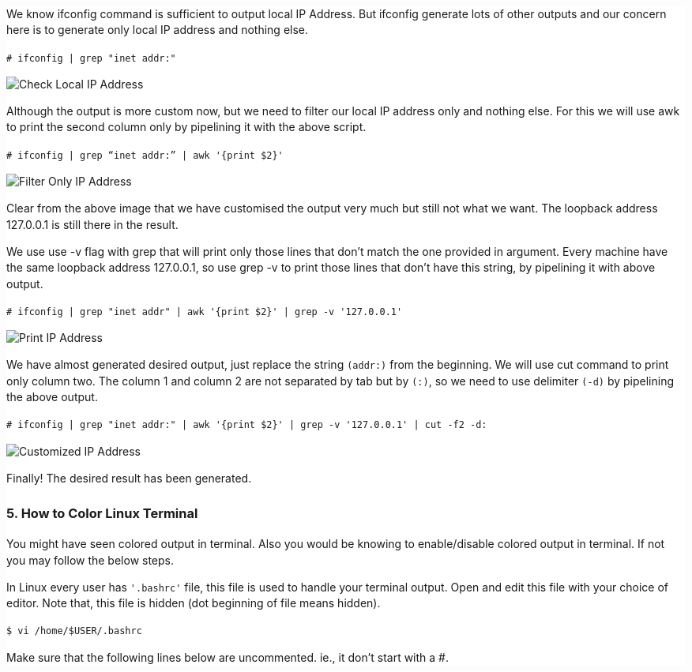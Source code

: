 We know ifconfig command is sufficient to output local IP Address. But ifconfig generate lots of other outputs and our concern here is to generate only local IP address and nothing else.

    # ifconfig | grep "inet addr:"

![Check Local IP Address](http://www.tecmint.com/wp-content/uploads/2015/04/Check-Local-IP-Address.gif)

Although the output is more custom now, but we need to filter our local IP address only and nothing else. For this we will use awk to print the second column only by pipelining it with the above script.

    # ifconfig | grep “inet addr:” | awk '{print $2}'

![Filter Only IP Address](http://www.tecmint.com/wp-content/uploads/2015/04/Filter-IP-Address.gif)

Clear from the above image that we have customised the output very much but still not what we want. The loopback address 127.0.0.1 is still there in the result.

We use use -v flag with grep that will print only those lines that don’t match the one provided in argument. Every machine have the same loopback address 127.0.0.1, so use grep -v to print those lines that don’t have this string, by pipelining it with above output.

    # ifconfig | grep "inet addr" | awk '{print $2}' | grep -v '127.0.0.1'

![Print IP Address](http://www.tecmint.com/wp-content/uploads/2015/04/Print-IP-Address.gif)

We have almost generated desired output, just replace the string `(addr:)` from the beginning. We will use cut command to print only column two. The column 1 and column 2 are not separated by tab but by `(:)`, so we need to use delimiter `(-d)` by pipelining the above output.

    # ifconfig | grep "inet addr:" | awk '{print $2}' | grep -v '127.0.0.1' | cut -f2 -d:

![Customized IP Address](http://www.tecmint.com/wp-content/uploads/2015/04/Custome-IP-Address.gif)

Finally! The desired result has been generated.

### 5. How to Color Linux Terminal ###

You might have seen colored output in terminal. Also you would be knowing to enable/disable colored output in terminal. If not you may follow the below steps.

In Linux every user has `'.bashrc'` file, this file is used to handle your terminal output. Open and edit this file with your choice of editor. Note that, this file is hidden (dot beginning of file means hidden).

    $ vi /home/$USER/.bashrc

Make sure that the following lines below are uncommented. ie., it don’t start with a #.
